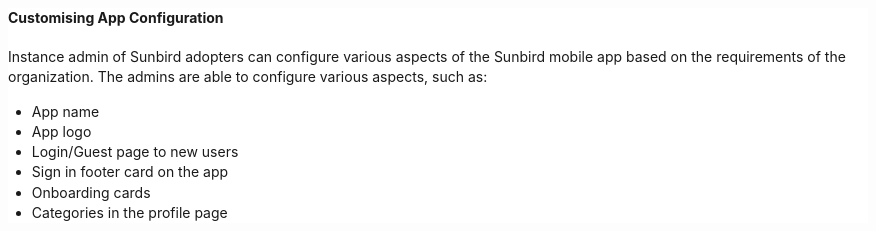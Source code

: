 #### Customising App Configuration <a href="#customising-app-configuration" id="customising-app-configuration"></a>

Instance admin of Sunbird adopters can configure various aspects of the Sunbird mobile app based on the requirements of the organization. The admins are able to configure various aspects, such as:

* App name
* App logo
* Login/Guest page to new users
* Sign in footer card on the app
* Onboarding cards
* Categories in the profile page
